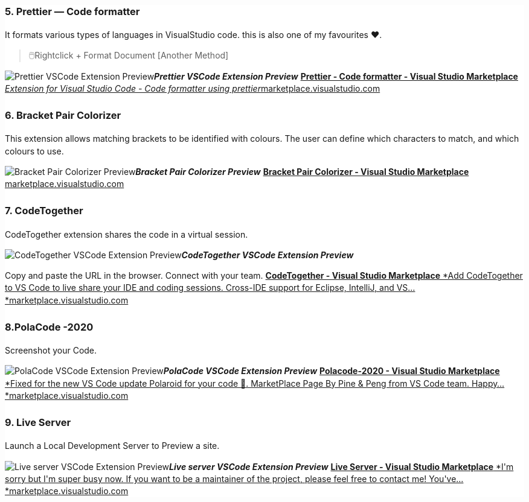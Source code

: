 ### 5. Prettier — Code formatter

It formats various types of languages in VisualStudio code.
this is also one of my favourites ❤️.
> 🖱️Rightclick + Format Document [Another Method]

![**Prettier VSCode Extension Preview**](https://cdn.hashnode.com/res/hashnode/image/upload/v1632420039567/wbAPkd2nx.gif)***Prettier VSCode Extension Preview***
[**Prettier - Code formatter - Visual Studio Marketplace**
*Extension for Visual Studio Code - Code formatter using prettier*marketplace.visualstudio.com](https://marketplace.visualstudio.com/items?itemName=esbenp.prettier-vscode)

### 6. Bracket Pair Colorizer

This extension allows matching brackets to be identified with colours. The user can define which characters to match, and which colours to use.

![**Bracket Pair Colorizer Preview**](https://cdn.hashnode.com/res/hashnode/image/upload/v1632420041904/vE7OLdLYU.png)***Bracket Pair Colorizer Preview***
[**Bracket Pair Colorizer - Visual Studio Marketplace**
marketplace.visualstudio.com](https://marketplace.visualstudio.com/items?itemName=CoenraadS.bracket-pair-colorizer)

### **7. CodeTogether**

CodeTogether extension shares the code in a virtual session.

![**CodeTogether VSCode Extension Preview**](https://cdn.hashnode.com/res/hashnode/image/upload/v1632420044469/MV-vEDBbh.gif)***CodeTogether VSCode Extension Preview***

Copy and paste the URL in the browser. Connect with your team.
[**CodeTogether - Visual Studio Marketplace**
*Add CodeTogether to VS Code to live share your IDE and coding sessions. Cross-IDE support for Eclipse, IntelliJ, and VS…*marketplace.visualstudio.com](https://marketplace.visualstudio.com/items?itemName=genuitecllc.codetogether)

### 8.PolaCode -2020

Screenshot your Code.

![**PolaCode VSCode Extension Preview**](https://cdn.hashnode.com/res/hashnode/image/upload/v1632420047368/qD1ewkzXR.gif)***PolaCode VSCode Extension Preview***
[**Polacode-2020 - Visual Studio Marketplace**
*Fixed for the new VS Code update Polaroid for your code 📸. MarketPlace Page By Pine & Peng from VS Code team. Happy…*marketplace.visualstudio.com](https://marketplace.visualstudio.com/items?itemName=jeff-hykin.polacode-2019)

### 9. Live Server

Launch a Local Development Server to Preview a site.

![**Live server VSCode Extension Preview**](https://cdn.hashnode.com/res/hashnode/image/upload/v1632420050485/_myE-7_rK.gif)***Live server VSCode Extension Preview***
[**Live Server - Visual Studio Marketplace**
*I'm sorry but I'm super busy now. If you want to be a maintainer of the project, please feel free to contact me! You've…*marketplace.visualstudio.com](https://marketplace.visualstudio.com/items?itemName=ritwickdey.LiveServer)
